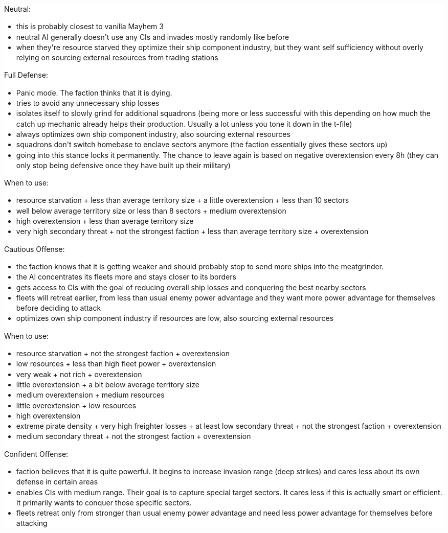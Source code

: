 Neutral:
- this is probably closest to vanilla Mayhem 3
- neutral AI generally doesn't use any CIs and invades mostly randomly like before
- when they're resource starved they optimize their ship component industry, but they want self sufficiency without overly relying on sourcing external resources from trading stations

Full Defense:
- Panic mode. The faction thinks that it is dying.
- tries to avoid any unnecessary ship losses
- isolates itself to slowly grind for additional squadrons (being more or less successful with this depending on how much the catch up mechanic already helps their production. Usually a lot unless you tone it down in the t-file)
- always optimizes own ship component industry, also sourcing external resources
- squadrons don't switch homebase to enclave sectors anymore (the faction essentially gives these sectors up)
- going into this stance locks it permanently. The chance to leave again is based on negative overextension every 8h (they can only stop being defensive once they have built up their military)

When to use:
- resource starvation + less than average territory size + a little overextension + less than 10 sectors
- well below average territory size or less than 8 sectors + medium overextension
- high overextension + less than average territory size
- very high secondary threat + not the strongest faction + less than average territory size + overextension

Cautious Offense:
- the faction knows that it is getting weaker and should probably stop to send more ships into the meatgrinder.
- the AI concentrates its fleets more and stays closer to its borders
- gets access to CIs with the goal of reducing overall ship losses and conquering the best nearby sectors
- fleets will retreat earlier, from less than usual enemy power advantage and they want more power advantage for themselves before deciding to attack
- optimizes own ship component industry if resources are low, also sourcing external resources

When to use:
- resource starvation + not the strongest faction + overextension
- low resources + less than high fleet power + overextension
- very weak + not rich + overextension
- little overextension + a bit below average territory size
- medium overextension + medium resources
- little overextension + low resources
- high overextension
- extreme pirate density + very high freighter losses + at least low secondary threat + not the strongest faction + overextension
- medium secondary threat + not the strongest faction + overextension


Confident Offense:
- faction believes that it is quite powerful. It begins to increase invasion range (deep strikes) and cares less about its own defense in certain areas
- enables CIs with medium range. Their goal is to capture special target sectors. It cares less if this is actually smart or efficient. It primarily wants to conquer those specific sectors.
- fleets retreat only from stronger than usual enemy power advantage and need less power advantage for themselves before attacking

